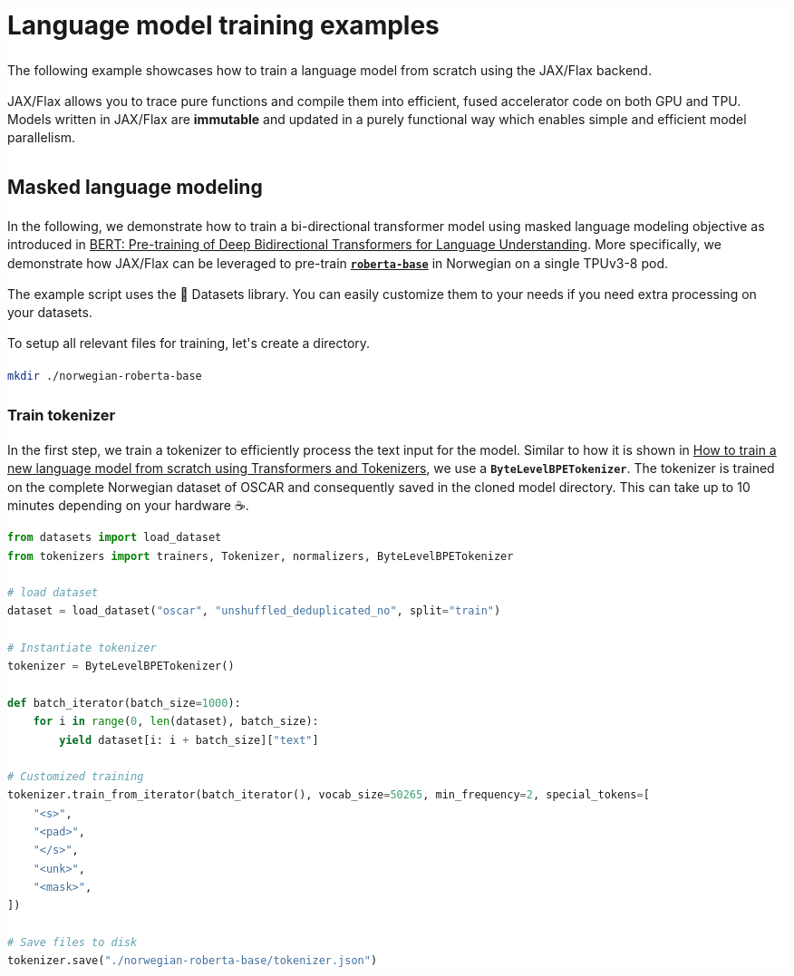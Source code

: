 

# Language model training examples

The following example showcases how to train a language model from scratch 
using the JAX/Flax backend.

JAX/Flax allows you to trace pure functions and compile them into efficient, fused accelerator code on both GPU and TPU.
Models written in JAX/Flax are **immutable** and updated in a purely functional
way which enables simple and efficient model parallelism.

## Masked language modeling

In the following, we demonstrate how to train a bi-directional transformer model 
using masked language modeling objective as introduced in [BERT: Pre-training of Deep Bidirectional Transformers for Language Understanding](https://arxiv.org/abs/1810.04805).
More specifically, we demonstrate how JAX/Flax can be leveraged 
to pre-train [**`roberta-base`**](https://huggingface.co/roberta-base)
in Norwegian on a single TPUv3-8 pod.

The example script uses the 🤗 Datasets library. You can easily customize them to your needs if you need extra processing on your datasets.

To setup all relevant files for training, let's create a directory.

```bash
mkdir ./norwegian-roberta-base
```

### Train tokenizer

In the first step, we train a tokenizer to efficiently process the text input for the model. Similar to how it is shown in [How to train a new language model from scratch using Transformers and Tokenizers](https://huggingface.co/blog/how-to-train), we use a **`ByteLevelBPETokenizer`**.
The tokenizer is trained on the complete Norwegian dataset of OSCAR
and consequently saved in the cloned model directory.
This can take up to 10 minutes depending on your hardware ☕.

```python
from datasets import load_dataset
from tokenizers import trainers, Tokenizer, normalizers, ByteLevelBPETokenizer

# load dataset
dataset = load_dataset("oscar", "unshuffled_deduplicated_no", split="train")

# Instantiate tokenizer
tokenizer = ByteLevelBPETokenizer()

def batch_iterator(batch_size=1000):
    for i in range(0, len(dataset), batch_size):
        yield dataset[i: i + batch_size]["text"]

# Customized training
tokenizer.train_from_iterator(batch_iterator(), vocab_size=50265, min_frequency=2, special_tokens=[
    "<s>",
    "<pad>",
    "</s>",
    "<unk>",
    "<mask>",
])

# Save files to disk
tokenizer.save("./norwegian-roberta-base/tokenizer.json")
```
